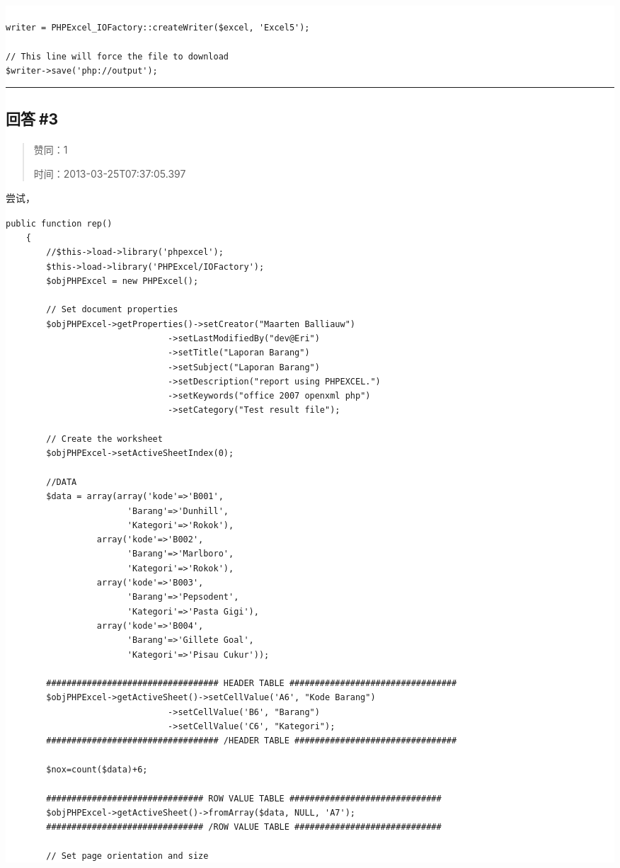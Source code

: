 ```

writer = PHPExcel_IOFactory::createWriter($excel, 'Excel5');

// This line will force the file to download
$writer->save('php://output'); 
```

* * *

## 回答 #3

> 赞同：1
> 
> 时间：2013-03-25T07:37:05.397

尝试，

```
public function rep()
    {       
        //$this->load->library('phpexcel'); 
        $this->load->library('PHPExcel/IOFactory');
        $objPHPExcel = new PHPExcel();

        // Set document properties
        $objPHPExcel->getProperties()->setCreator("Maarten Balliauw")
                                ->setLastModifiedBy("dev@Eri")
                                ->setTitle("Laporan Barang")
                                ->setSubject("Laporan Barang")
                                ->setDescription("report using PHPEXCEL.")
                                ->setKeywords("office 2007 openxml php")
                                ->setCategory("Test result file");

        // Create the worksheet
        $objPHPExcel->setActiveSheetIndex(0);

        //DATA
        $data = array(array('kode'=>'B001',
                        'Barang'=>'Dunhill',
                        'Kategori'=>'Rokok'),
                  array('kode'=>'B002',
                        'Barang'=>'Marlboro',
                        'Kategori'=>'Rokok'),
                  array('kode'=>'B003',
                        'Barang'=>'Pepsodent',
                        'Kategori'=>'Pasta Gigi'),
                  array('kode'=>'B004',
                        'Barang'=>'Gillete Goal',
                        'Kategori'=>'Pisau Cukur'));

        ################################## HEADER TABLE #################################
        $objPHPExcel->getActiveSheet()->setCellValue('A6', "Kode Barang")
                                ->setCellValue('B6', "Barang")
                                ->setCellValue('C6', "Kategori"); 
        ################################## /HEADER TABLE ################################

        $nox=count($data)+6;

        ############################### ROW VALUE TABLE ##############################
        $objPHPExcel->getActiveSheet()->fromArray($data, NULL, 'A7');
        ############################### /ROW VALUE TABLE #############################

        // Set page orientation and size
```